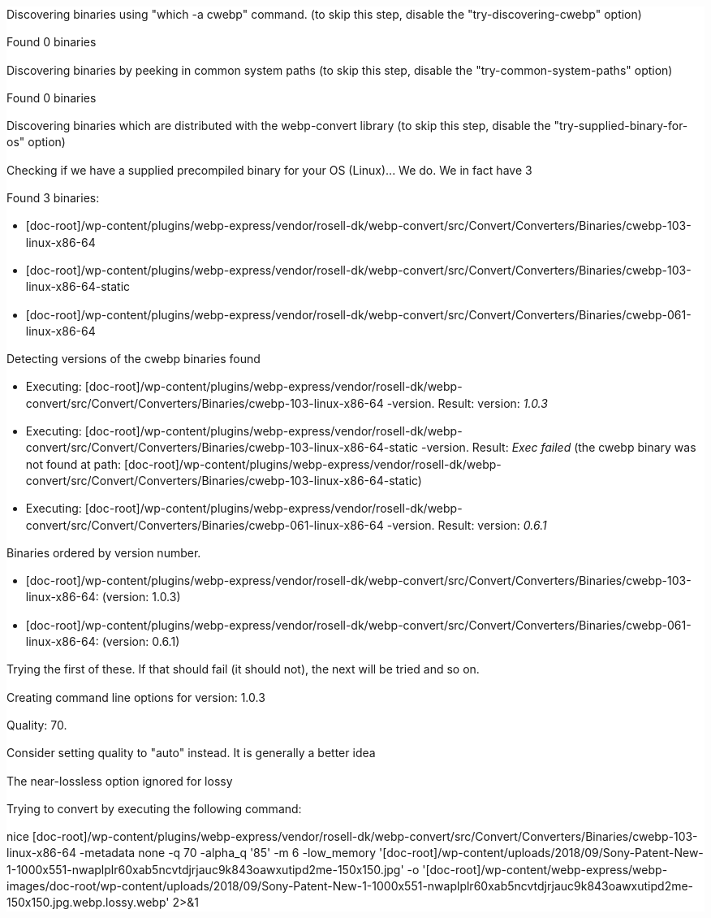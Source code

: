 Discovering binaries using "which -a cwebp" command. (to skip this step, disable the "try-discovering-cwebp" option)

Found 0 binaries

Discovering binaries by peeking in common system paths (to skip this step, disable the "try-common-system-paths" option)

Found 0 binaries

Discovering binaries which are distributed with the webp-convert library (to skip this step, disable the "try-supplied-binary-for-os" option)

Checking if we have a supplied precompiled binary for your OS (Linux)... We do. We in fact have 3

Found 3 binaries: 

- [doc-root]/wp-content/plugins/webp-express/vendor/rosell-dk/webp-convert/src/Convert/Converters/Binaries/cwebp-103-linux-x86-64

- [doc-root]/wp-content/plugins/webp-express/vendor/rosell-dk/webp-convert/src/Convert/Converters/Binaries/cwebp-103-linux-x86-64-static

- [doc-root]/wp-content/plugins/webp-express/vendor/rosell-dk/webp-convert/src/Convert/Converters/Binaries/cwebp-061-linux-x86-64

Detecting versions of the cwebp binaries found

- Executing: [doc-root]/wp-content/plugins/webp-express/vendor/rosell-dk/webp-convert/src/Convert/Converters/Binaries/cwebp-103-linux-x86-64 -version. Result: version: *1.0.3*

- Executing: [doc-root]/wp-content/plugins/webp-express/vendor/rosell-dk/webp-convert/src/Convert/Converters/Binaries/cwebp-103-linux-x86-64-static -version. Result: *Exec failed* (the cwebp binary was not found at path: [doc-root]/wp-content/plugins/webp-express/vendor/rosell-dk/webp-convert/src/Convert/Converters/Binaries/cwebp-103-linux-x86-64-static)

- Executing: [doc-root]/wp-content/plugins/webp-express/vendor/rosell-dk/webp-convert/src/Convert/Converters/Binaries/cwebp-061-linux-x86-64 -version. Result: version: *0.6.1*

Binaries ordered by version number.

- [doc-root]/wp-content/plugins/webp-express/vendor/rosell-dk/webp-convert/src/Convert/Converters/Binaries/cwebp-103-linux-x86-64: (version: 1.0.3)

- [doc-root]/wp-content/plugins/webp-express/vendor/rosell-dk/webp-convert/src/Convert/Converters/Binaries/cwebp-061-linux-x86-64: (version: 0.6.1)

Trying the first of these. If that should fail (it should not), the next will be tried and so on.

Creating command line options for version: 1.0.3

Quality: 70. 

Consider setting quality to "auto" instead. It is generally a better idea

The near-lossless option ignored for lossy

Trying to convert by executing the following command:

nice [doc-root]/wp-content/plugins/webp-express/vendor/rosell-dk/webp-convert/src/Convert/Converters/Binaries/cwebp-103-linux-x86-64 -metadata none -q 70 -alpha_q '85' -m 6 -low_memory '[doc-root]/wp-content/uploads/2018/09/Sony-Patent-New-1-1000x551-nwaplplr60xab5ncvtdjrjauc9k843oawxutipd2me-150x150.jpg' -o '[doc-root]/wp-content/webp-express/webp-images/doc-root/wp-content/uploads/2018/09/Sony-Patent-New-1-1000x551-nwaplplr60xab5ncvtdjrjauc9k843oawxutipd2me-150x150.jpg.webp.lossy.webp' 2>&1
